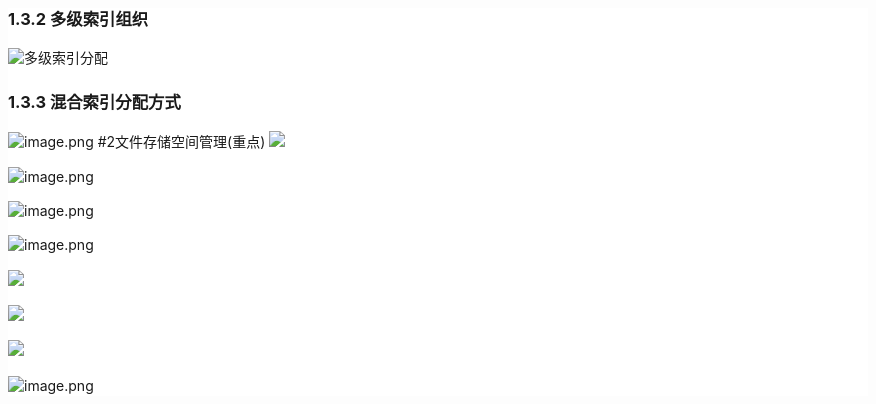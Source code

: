 ### 1.3.2 多级索引组织
![多级索引分配](http://upload-images.jianshu.io/upload_images/4685968-811773431b08033f.png?imageMogr2/auto-orient/strip%7CimageView2/2/w/1240)

### 1.3.3 混合索引分配方式
![image.png](http://upload-images.jianshu.io/upload_images/4685968-261449f2270c5842.png?imageMogr2/auto-orient/strip%7CimageView2/2/w/1240)
#2文件存储空间管理(重点)
![](http://upload-images.jianshu.io/upload_images/4685968-21f0d5fa6ea87e29.png?imageMogr2/auto-orient/strip%7CimageView2/2/w/1240)

![image.png](http://upload-images.jianshu.io/upload_images/4685968-7a510278ddae4fe4.png?imageMogr2/auto-orient/strip%7CimageView2/2/w/1240)

![image.png](http://upload-images.jianshu.io/upload_images/4685968-3dba7f8babe1166e.png?imageMogr2/auto-orient/strip%7CimageView2/2/w/1240)


![image.png](http://upload-images.jianshu.io/upload_images/4685968-4eac7f51b4b861e5.png?imageMogr2/auto-orient/strip%7CimageView2/2/w/1240)

![](http://upload-images.jianshu.io/upload_images/4685968-88561fa3752e2007.png?imageMogr2/auto-orient/strip%7CimageView2/2/w/1240)


![](http://upload-images.jianshu.io/upload_images/4685968-70fb54f0f81e98a0.png?imageMogr2/auto-orient/strip%7CimageView2/2/w/1240)

![](http://upload-images.jianshu.io/upload_images/4685968-69ac9e59e756f86a.png?imageMogr2/auto-orient/strip%7CimageView2/2/w/1240)


![image.png](http://upload-images.jianshu.io/upload_images/4685968-9e6a8c6c5e7f2ea3.png?imageMogr2/auto-orient/strip%7CimageView2/2/w/1240)
























 



